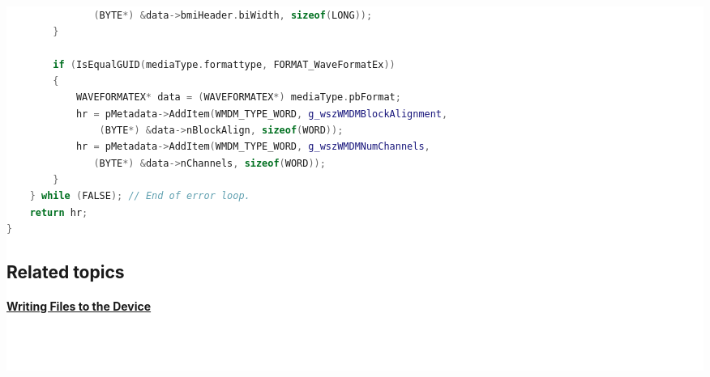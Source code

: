 ```C++
               (BYTE*) &data->bmiHeader.biWidth, sizeof(LONG));
        }

        if (IsEqualGUID(mediaType.formattype, FORMAT_WaveFormatEx))
        {
            WAVEFORMATEX* data = (WAVEFORMATEX*) mediaType.pbFormat;
            hr = pMetadata->AddItem(WMDM_TYPE_WORD, g_wszWMDMBlockAlignment, 
                (BYTE*) &data->nBlockAlign, sizeof(WORD));
            hr = pMetadata->AddItem(WMDM_TYPE_WORD, g_wszWMDMNumChannels, 
               (BYTE*) &data->nChannels, sizeof(WORD));
        }
    } while (FALSE); // End of error loop.
    return hr;
}
```



## Related topics

<dl> <dt>

[**Writing Files to the Device**](writing-files-to-the-device.md)
</dt> </dl>

 

 




